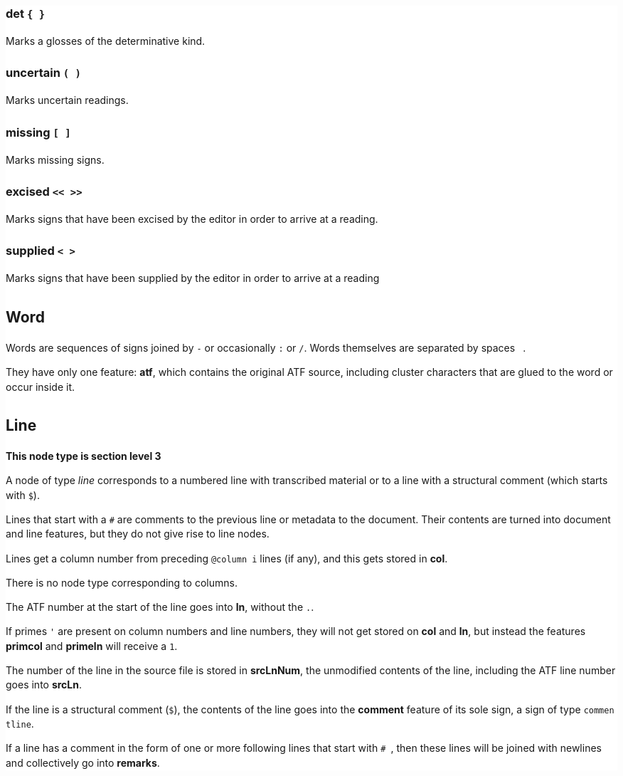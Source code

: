 ### det `{ }` ###

Marks a glosses of the determinative kind.

### uncertain `( )` ###

Marks uncertain readings.

### missing `[ ]` ###

Marks missing signs.

### excised `<< >>` ###

Marks signs that have been excised by the editor in order to arrive at a reading.

### supplied `< >` ###

Marks signs that have been supplied by the editor in order to arrive at a reading

## Word

Words are sequences of signs joined by `-` or occasionally `:` or `/`.
Words themselves are separated by spaces ` `.

They have only one feature: **atf**, which contains the original ATF source,
including cluster characters that are glued to the word or occur inside it.

## Line

**This node type is section level 3**

A node of type *line* corresponds to a numbered line with transcribed
material or to a line with a structural comment (which starts with `$`).

Lines that start with a `#` are comments to the previous line or metadata to the document.
Their contents are turned into document and line features, but they do not give rise
to line nodes.

Lines get a column number from preceding `@column i` lines (if any), and this gets stored in 
**col**.

There is no node type corresponding to columns.

The ATF number at the start of the line goes into **ln**, without the `.`.

If primes `'` are present on column numbers and line numbers, they will not get stored on
**col** and **ln**, but instead the features **primcol** and **primeln** will receive a `1`.

The number of the line in the source file is stored in **srcLnNum**,
the unmodified contents of the line, including the ATF line number goes into **srcLn**.

If the line is a structural comment (`$`), the contents of the line goes into
the **comment** feature of its sole sign, a sign of type `commentline`.

If a line has a comment in the form of one or more following lines that start with `# `,
then these lines will be joined with newlines and collectively go into **remarks**.
